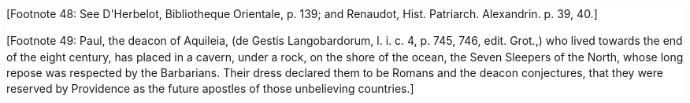 [Footnote 48: See D'Herbelot, Bibliotheque Orientale, p. 139; and
Renaudot, Hist. Patriarch. Alexandrin. p. 39, 40.]

[Footnote 49: Paul, the deacon of Aquileia, (de Gestis Langobardorum,
l. i. c. 4, p. 745, 746, edit. Grot.,) who lived towards the end of the
eight century, has placed in a cavern, under a rock, on the shore of the
ocean, the Seven Sleepers of the North, whose long repose was respected
by the Barbarians. Their dress declared them to be Romans and the
deacon conjectures, that they were reserved by Providence as the future
apostles of those unbelieving countries.]




